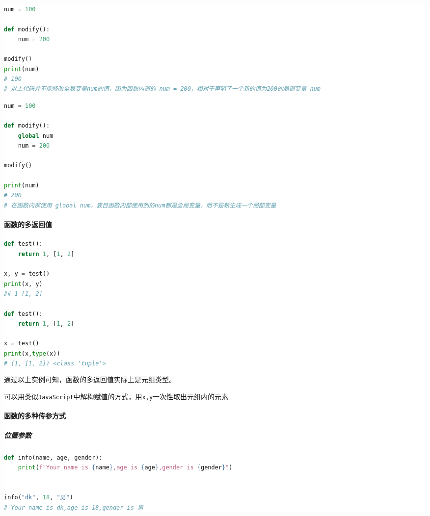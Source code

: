 ```py
num = 100

def modify():
    num = 200

modify()
print(num)
# 100
# 以上代码并不能修改全局变量num的值，因为函数内部的 num = 200，相对于声明了一个新的值为200的局部变量 num
```

```py
num = 100

def modify():
    global num
    num = 200

modify()

print(num)
# 200
# 在函数内部使用 global num，表目函数内部使用到的num都是全局变量，而不是新生成一个局部变量
```

#### 函数的多返回值

```py
def test():
    return 1, [1, 2]

x, y = test()
print(x, y)
## 1 [1, 2]

def test():
    return 1, [1, 2]

x = test()
print(x,type(x))
# (1, [1, 2]) <class 'tuple'>
```

通过以上实例可知，函数的多返回值实际上是元组类型。

可以用类似`JavaScript`中解构赋值的方式，用`x,y`一次性取出元组内的元素

#### 函数的多种传参方式

##### 位置参数

```py
def info(name, age, gender):
    print(f"Your name is {name},age is {age},gender is {gender}")


info("dk", 18, "男")
# Your name is dk,age is 18,gender is 男
```
